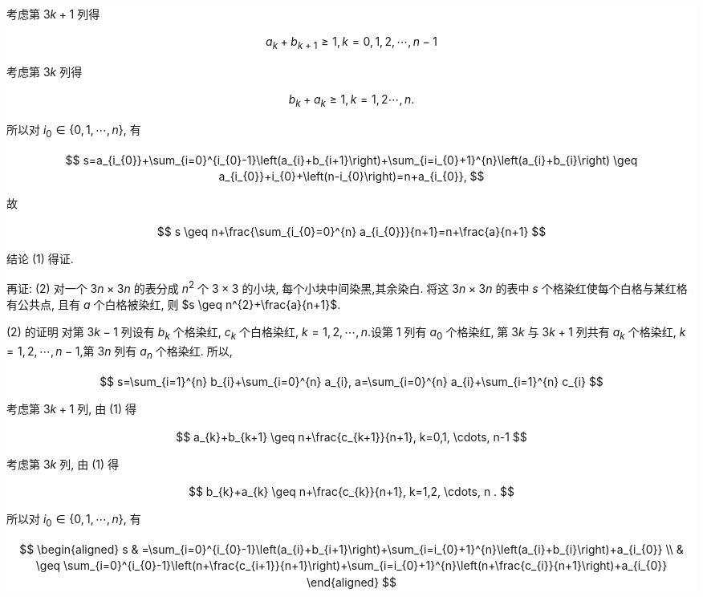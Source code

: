考虑第 $3 k+1$ 列得

$$
a_{k}+b_{k+1} \geq 1, k=0,1,2, \cdots, n-1
$$

考虑第 $3 k$ 列得

$$
b_{k}+a_{k} \geq 1, k=1,2 \cdots, n .
$$

所以对 $i_{0} \in\{0,1, \cdots, n\}$, 有

$$
s=a_{i_{0}}+\sum_{i=0}^{i_{0}-1}\left(a_{i}+b_{i+1}\right)+\sum_{i=i_{0}+1}^{n}\left(a_{i}+b_{i}\right) \geq a_{i_{0}}+i_{0}+\left(n-i_{0}\right)=n+a_{i_{0}},
$$

故

$$
s \geq n+\frac{\sum_{i_{0}=0}^{n} a_{i_{0}}}{n+1}=n+\frac{a}{n+1}
$$

结论 (1) 得证.

再证: (2) 对一个 $3 n \times 3 n$ 的表分成 $n^{2}$ 个 $3 \times 3$ 的小块, 每个小块中间染黑,其余染白. 将这 $3 n \times 3 n$ 的表中 $s$ 个格染红使每个白格与某红格有公共点, 且有 $a$ 个白格被染红, 则 $s \geq n^{2}+\frac{a}{n+1}$.

(2) 的证明 对第 $3 k-1$ 列设有 $b_{k}$ 个格染红, $c_{k}$ 个白格染红, $k=1,2, \cdots, n$.设第 1 列有 $a_{0}$ 个格染红, 第 $3 k$ 与 $3 k+1$ 列共有 $a_{k}$ 个格染红, $k=1,2, \cdots, n-1$,第 $3 n$ 列有 $a_{n}$ 个格染红. 所以,

$$
s=\sum_{i=1}^{n} b_{i}+\sum_{i=0}^{n} a_{i}, a=\sum_{i=0}^{n} a_{i}+\sum_{i=1}^{n} c_{i}
$$

考虑第 $3 k+1$ 列, 由 (1) 得

$$
a_{k}+b_{k+1} \geq n+\frac{c_{k+1}}{n+1}, k=0,1, \cdots, n-1
$$

考虑第 $3 k$ 列, 由 (1) 得

$$
b_{k}+a_{k} \geq n+\frac{c_{k}}{n+1}, k=1,2, \cdots, n .
$$

所以对 $i_{0} \in\{0,1, \cdots, n\}$, 有

$$
\begin{aligned}
s & =\sum_{i=0}^{i_{0}-1}\left(a_{i}+b_{i+1}\right)+\sum_{i=i_{0}+1}^{n}\left(a_{i}+b_{i}\right)+a_{i_{0}} \\
& \geq \sum_{i=0}^{i_{0}-1}\left(n+\frac{c_{i+1}}{n+1}\right)+\sum_{i=i_{0}+1}^{n}\left(n+\frac{c_{i}}{n+1}\right)+a_{i_{0}}
\end{aligned}
$$
